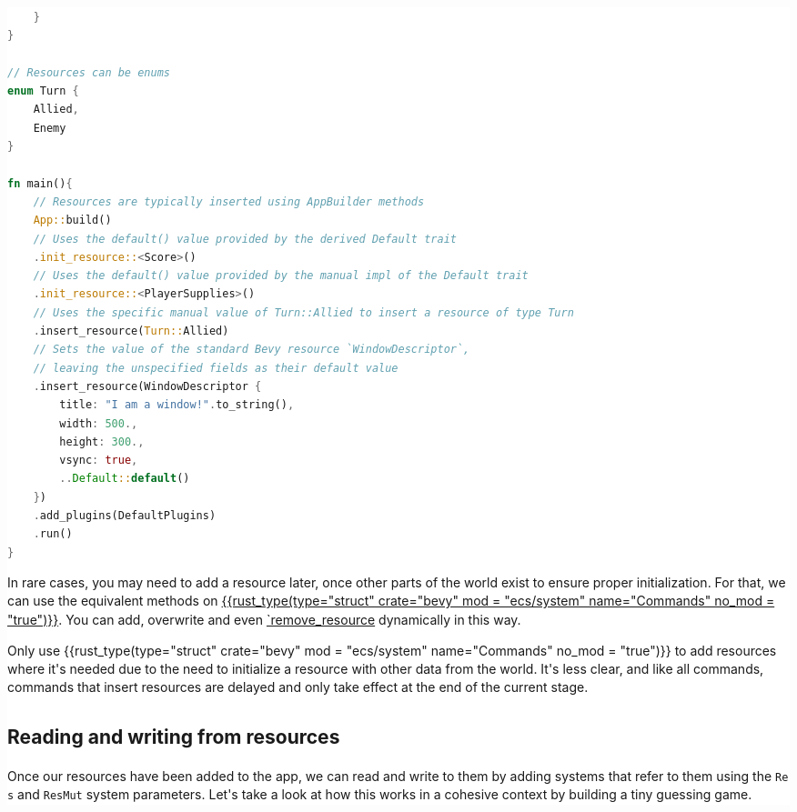 ```rust
	}
}

// Resources can be enums
enum Turn {
	Allied,
	Enemy
}

fn main(){
	// Resources are typically inserted using AppBuilder methods
	App::build()
	// Uses the default() value provided by the derived Default trait
	.init_resource::<Score>()
	// Uses the default() value provided by the manual impl of the Default trait
	.init_resource::<PlayerSupplies>()
	// Uses the specific manual value of Turn::Allied to insert a resource of type Turn
	.insert_resource(Turn::Allied)
	// Sets the value of the standard Bevy resource `WindowDescriptor`,
	// leaving the unspecified fields as their default value
	.insert_resource(WindowDescriptor {
		title: "I am a window!".to_string(),
		width: 500.,
		height: 300.,
		vsync: true,
		..Default::default()
	})
	.add_plugins(DefaultPlugins)
	.run()
}
```

In rare cases, you may need to add a resource later, once other parts of the world exist to ensure proper initialization.
For that, we can use the equivalent methods on [{{rust_type(type="struct" crate="bevy" mod = "ecs/system" name="Commands" no_mod = "true")}}](https://docs.rs/bevy/latest/bevy/ecs/system/struct.Commands.html).
You can add, overwrite and even [`remove_resource](https://docs.rs/bevy/latest/bevy/ecs/system/struct.Commands.html#method.remove_resource) dynamically in this way.

Only use {{rust_type(type="struct" crate="bevy" mod = "ecs/system" name="Commands" no_mod = "true")}} to add resources where it's needed due to the need to initialize a resource with other data from the world.
It's less clear, and like all commands, commands that insert resources are delayed and only take effect at the end of the current stage.

## Reading and writing from resources

Once our resources have been added to the app, we can read and write to them by adding systems that refer to them using the `Res` and `ResMut` system parameters.
Let's take a look at how this works in a cohesive context by building a tiny guessing game.
